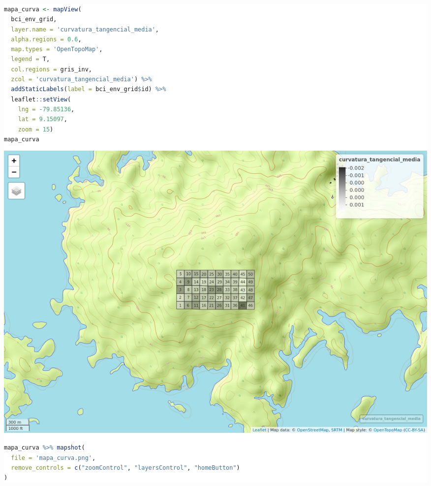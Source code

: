 ``` r
mapa_curva <- mapView(
  bci_env_grid,
  layer.name = 'curvatura_tangencial_media',
  alpha.regions = 0.6,
  map.types = 'OpenTopoMap',
  legend = T,
  col.regions = gris_inv,
  zcol = 'curvatura_tangencial_media') %>%
  addStaticLabels(label = bci_env_grid$id) %>% 
  leaflet::setView(
    lng = -79.85136,
    lat = 9.15097,
    zoom = 15)
mapa_curva
```

![](aa_3_files/figure-markdown_github/unnamed-chunk-18-1.png)

``` r
mapa_curva %>% mapshot(
  file = 'mapa_curva.png', 
  remove_controls = c("zoomControl", "layersControl", "homeButton")
)
```
